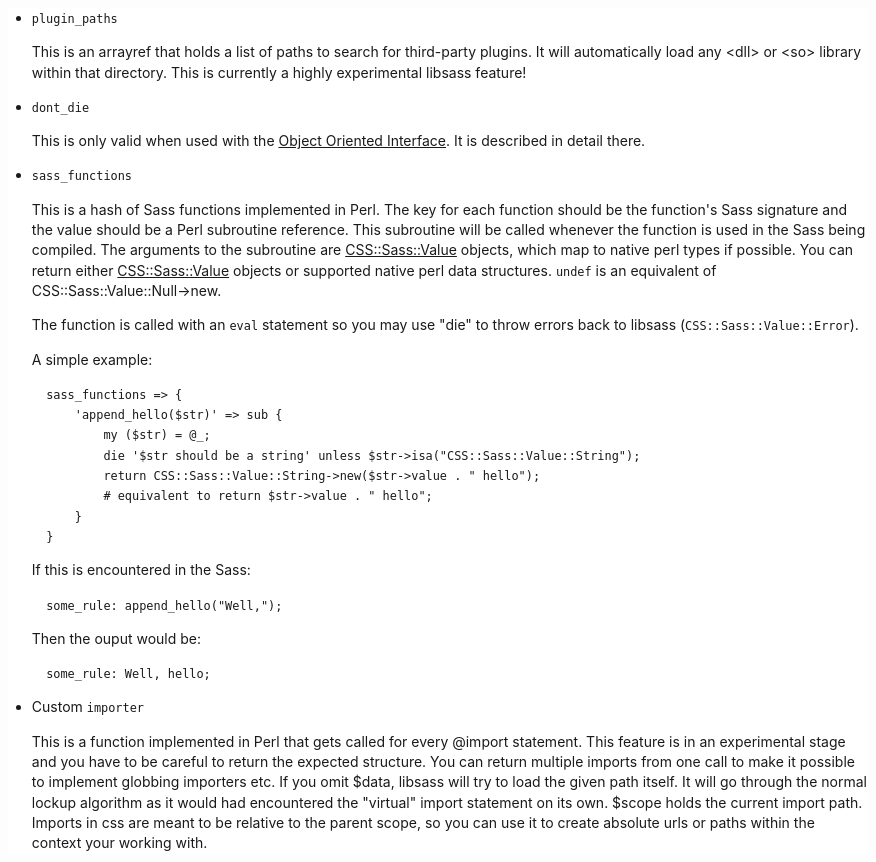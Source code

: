 - `plugin_paths`

    This is an arrayref that holds a list of paths to search for third-party
    plugins. It will automatically load any &lt;dll> or &lt;so> library within that
    directory. This is currently a highly experimental libsass feature!

- `dont_die`

    This is only valid when used with the [Object Oriented Interface](#object-oriented-interface). It is
    described in detail there.

- `sass_functions`

    This is a hash of Sass functions implemented in Perl. The key for each
    function should be the function's Sass signature and the value should be a
    Perl subroutine reference. This subroutine will be called whenever the
    function is used in the Sass being compiled. The arguments to the subroutine
    are [CSS::Sass::Value](https://metacpan.org/pod/CSS::Sass::Value) objects, which map to native perl types if possible.
    You can return either [CSS::Sass::Value](https://metacpan.org/pod/CSS::Sass::Value) objects or supported native perl data
    structures. `undef` is an equivalent of CSS::Sass::Value::Null->new.

    The function is called with an `eval` statement so you may use "die" to
    throw errors back to libsass (`CSS::Sass::Value::Error`).

    A simple example:

        sass_functions => {
            'append_hello($str)' => sub {
                my ($str) = @_;
                die '$str should be a string' unless $str->isa("CSS::Sass::Value::String");
                return CSS::Sass::Value::String->new($str->value . " hello");
                # equivalent to return $str->value . " hello";
            }
        }

    If this is encountered in the Sass:

        some_rule: append_hello("Well,");

    Then the ouput would be:

        some_rule: Well, hello;

- Custom `importer`

    This is a function implemented in Perl that gets called for every @import statement. This
    feature is in an experimental stage and you have to be careful to return the expected
    structure. You can return multiple imports from one call to make it possible to
    implement globbing importers etc. If you omit $data, libsass will try to load the
    given path itself. It will go through the normal lockup algorithm as it would had
    encountered the "virtual" import statement on its own. $scope holds the current
    import path. Imports in css are meant to be relative to the parent scope, so you
    can use it to create absolute urls or paths within the context your working with.

